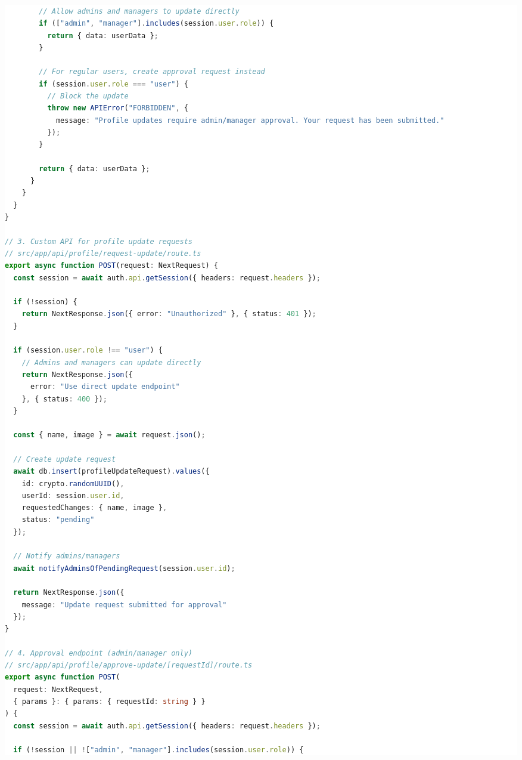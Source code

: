 ```typescript
        // Allow admins and managers to update directly
        if (["admin", "manager"].includes(session.user.role)) {
          return { data: userData };
        }
        
        // For regular users, create approval request instead
        if (session.user.role === "user") {
          // Block the update
          throw new APIError("FORBIDDEN", {
            message: "Profile updates require admin/manager approval. Your request has been submitted."
          });
        }
        
        return { data: userData };
      }
    }
  }
}

// 3. Custom API for profile update requests
// src/app/api/profile/request-update/route.ts
export async function POST(request: NextRequest) {
  const session = await auth.api.getSession({ headers: request.headers });
  
  if (!session) {
    return NextResponse.json({ error: "Unauthorized" }, { status: 401 });
  }
  
  if (session.user.role !== "user") {
    // Admins and managers can update directly
    return NextResponse.json({ 
      error: "Use direct update endpoint" 
    }, { status: 400 });
  }
  
  const { name, image } = await request.json();
  
  // Create update request
  await db.insert(profileUpdateRequest).values({
    id: crypto.randomUUID(),
    userId: session.user.id,
    requestedChanges: { name, image },
    status: "pending"
  });
  
  // Notify admins/managers
  await notifyAdminsOfPendingRequest(session.user.id);
  
  return NextResponse.json({ 
    message: "Update request submitted for approval" 
  });
}

// 4. Approval endpoint (admin/manager only)
// src/app/api/profile/approve-update/[requestId]/route.ts
export async function POST(
  request: NextRequest,
  { params }: { params: { requestId: string } }
) {
  const session = await auth.api.getSession({ headers: request.headers });
  
  if (!session || !["admin", "manager"].includes(session.user.role)) {
```